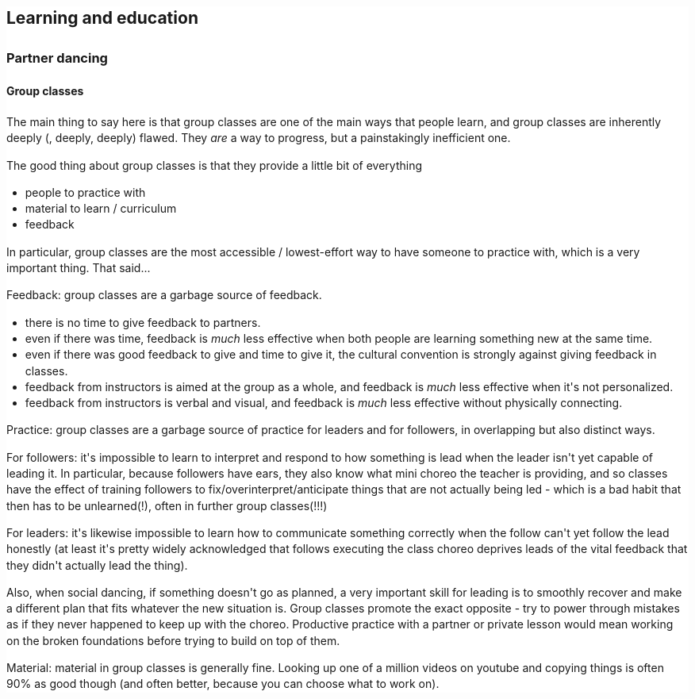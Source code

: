 ## Learning and education
### Partner dancing
#### Group classes
The main thing to say here is that group classes are one of the main ways that
people learn, and group classes are inherently deeply (, deeply, deeply) flawed.
They *are* a way to progress, but a painstakingly inefficient one.

The good thing about group classes is that they provide a little bit of
everything
- people to practice with
- material to learn / curriculum
- feedback

In particular, group classes are the most accessible / lowest-effort way to have
someone to practice with, which is a very important thing. That said...

Feedback: group classes are a garbage source of feedback.
- there is no time to give feedback to partners.
- even if there was time, feedback is *much* less effective when both people
  are learning something new at the same time.
- even if there was good feedback to give and time to give it, the cultural
  convention is strongly against giving feedback in classes.
- feedback from instructors is aimed at the group as a whole, and feedback is
  *much* less effective when it's not personalized.
- feedback from instructors is verbal and visual, and feedback is *much* less
  effective without physically connecting.

Practice: group classes are a garbage source of practice for leaders and for
followers, in overlapping but also distinct ways.

For followers: it's impossible to learn to interpret and respond to how
something is lead when the leader isn't yet capable of leading it. In
particular, because followers have ears, they also know what mini choreo the
teacher is providing, and so classes have the effect of training followers to
fix/overinterpret/anticipate things that are not actually being led - which is a
bad habit that then has to be unlearned(!), often in further group classes(!!!)

For leaders: it's likewise impossible to learn how to communicate something
correctly when the follow can't yet follow the lead honestly (at least it's
pretty widely acknowledged that follows executing the class choreo deprives
leads of the vital feedback that they didn't actually lead the thing).

Also, when social dancing, if something doesn't go as planned, a very important
skill for leading is to smoothly recover and make a different plan that fits
whatever the new situation is. Group classes promote the exact opposite - try to
power through mistakes as if they never happened to keep up with the choreo.
Productive practice with a partner or private lesson would mean working on the
broken foundations before trying to build on top of them.

Material: material in group classes is generally fine. Looking up one of a
million videos on youtube and copying things is often 90% as good though (and
often better, because you can choose what to work on).
